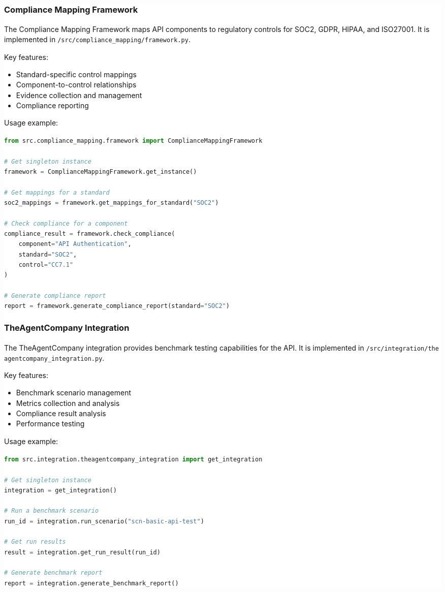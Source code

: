 ### Compliance Mapping Framework

The Compliance Mapping Framework maps API components to regulatory controls for SOC2, GDPR, HIPAA, and ISO27001. It is implemented in `/src/compliance_mapping/framework.py`.

Key features:
- Standard-specific control mappings
- Component-to-control relationships
- Evidence collection and management
- Compliance reporting

Usage example:

```python
from src.compliance_mapping.framework import ComplianceMappingFramework

# Get singleton instance
framework = ComplianceMappingFramework.get_instance()

# Get mappings for a standard
soc2_mappings = framework.get_mappings_for_standard("SOC2")

# Check compliance for a component
compliance_result = framework.check_compliance(
    component="API Authentication",
    standard="SOC2",
    control="CC7.1"
)

# Generate compliance report
report = framework.generate_compliance_report(standard="SOC2")
```

### TheAgentCompany Integration

The TheAgentCompany integration provides benchmark testing capabilities for the API. It is implemented in `/src/integration/theagentcompany_integration.py`.

Key features:
- Benchmark scenario management
- Metrics collection and analysis
- Compliance result analysis
- Performance testing

Usage example:

```python
from src.integration.theagentcompany_integration import get_integration

# Get singleton instance
integration = get_integration()

# Run a benchmark scenario
run_id = integration.run_scenario("scn-basic-api-test")

# Get run results
result = integration.get_run_result(run_id)

# Generate benchmark report
report = integration.generate_benchmark_report()
```
